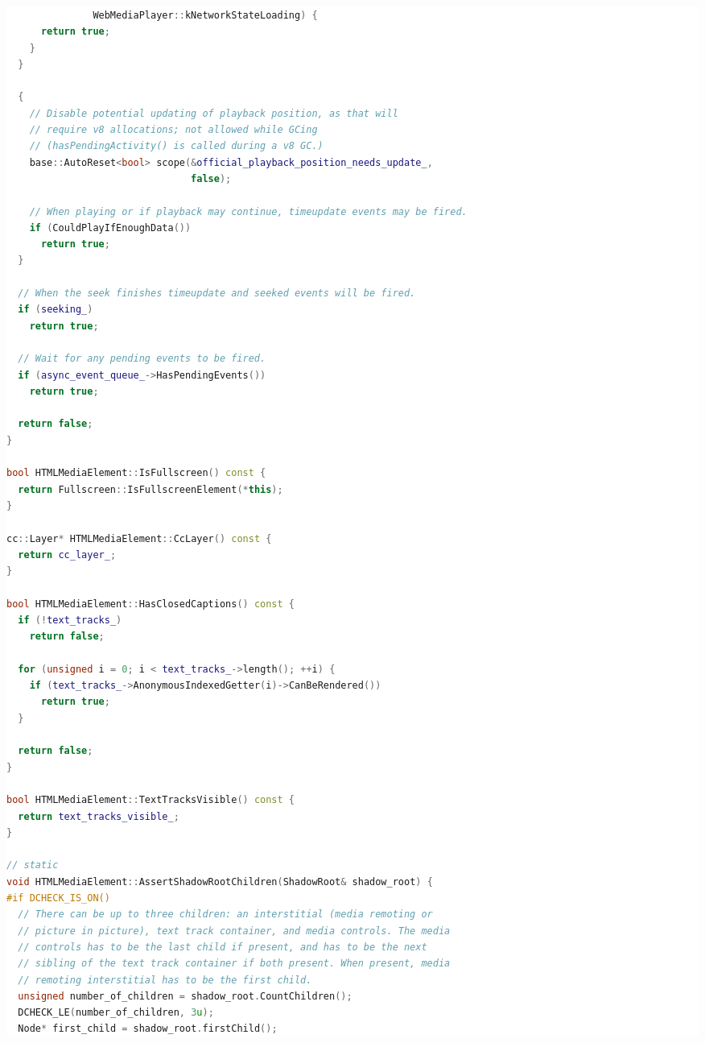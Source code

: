 ```cpp
               WebMediaPlayer::kNetworkStateLoading) {
      return true;
    }
  }

  {
    // Disable potential updating of playback position, as that will
    // require v8 allocations; not allowed while GCing
    // (hasPendingActivity() is called during a v8 GC.)
    base::AutoReset<bool> scope(&official_playback_position_needs_update_,
                                false);

    // When playing or if playback may continue, timeupdate events may be fired.
    if (CouldPlayIfEnoughData())
      return true;
  }

  // When the seek finishes timeupdate and seeked events will be fired.
  if (seeking_)
    return true;

  // Wait for any pending events to be fired.
  if (async_event_queue_->HasPendingEvents())
    return true;

  return false;
}

bool HTMLMediaElement::IsFullscreen() const {
  return Fullscreen::IsFullscreenElement(*this);
}

cc::Layer* HTMLMediaElement::CcLayer() const {
  return cc_layer_;
}

bool HTMLMediaElement::HasClosedCaptions() const {
  if (!text_tracks_)
    return false;

  for (unsigned i = 0; i < text_tracks_->length(); ++i) {
    if (text_tracks_->AnonymousIndexedGetter(i)->CanBeRendered())
      return true;
  }

  return false;
}

bool HTMLMediaElement::TextTracksVisible() const {
  return text_tracks_visible_;
}

// static
void HTMLMediaElement::AssertShadowRootChildren(ShadowRoot& shadow_root) {
#if DCHECK_IS_ON()
  // There can be up to three children: an interstitial (media remoting or
  // picture in picture), text track container, and media controls. The media
  // controls has to be the last child if present, and has to be the next
  // sibling of the text track container if both present. When present, media
  // remoting interstitial has to be the first child.
  unsigned number_of_children = shadow_root.CountChildren();
  DCHECK_LE(number_of_children, 3u);
  Node* first_child = shadow_root.firstChild();
```